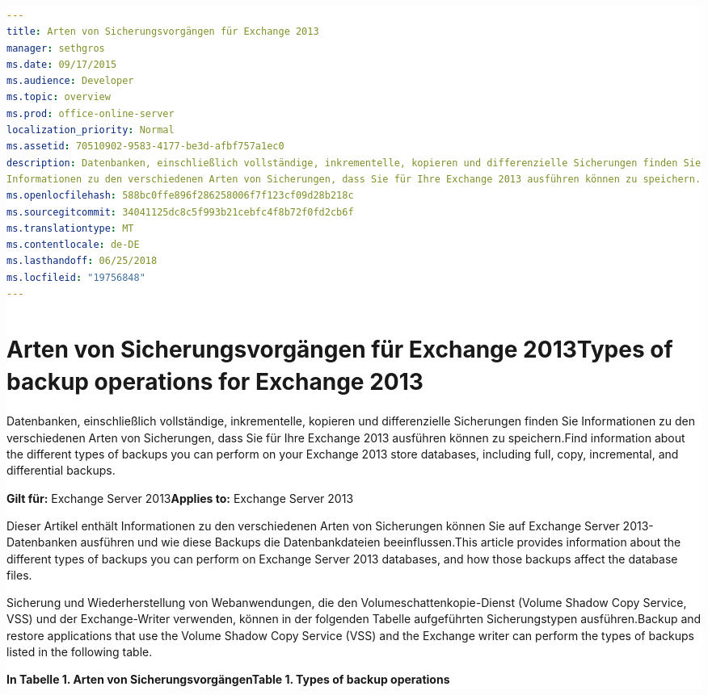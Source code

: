 ```yaml
---
title: Arten von Sicherungsvorgängen für Exchange 2013
manager: sethgros
ms.date: 09/17/2015
ms.audience: Developer
ms.topic: overview
ms.prod: office-online-server
localization_priority: Normal
ms.assetid: 70510902-9583-4177-be3d-afbf757a1ec0
description: Datenbanken, einschließlich vollständige, inkrementelle, kopieren und differenzielle Sicherungen finden Sie Informationen zu den verschiedenen Arten von Sicherungen, dass Sie für Ihre Exchange 2013 ausführen können zu speichern.
ms.openlocfilehash: 588bc0ffe896f286258006f7f123cf09d28b218c
ms.sourcegitcommit: 34041125dc8c5f993b21cebfc4f8b72f0fd2cb6f
ms.translationtype: MT
ms.contentlocale: de-DE
ms.lasthandoff: 06/25/2018
ms.locfileid: "19756848"
---
```

# <a name="types-of-backup-operations-for-exchange-2013"></a><span data-ttu-id="2b80c-103">Arten von Sicherungsvorgängen für Exchange 2013</span><span class="sxs-lookup"><span data-stu-id="2b80c-103">Types of backup operations for Exchange 2013</span></span>

<span data-ttu-id="2b80c-104">Datenbanken, einschließlich vollständige, inkrementelle, kopieren und differenzielle Sicherungen finden Sie Informationen zu den verschiedenen Arten von Sicherungen, dass Sie für Ihre Exchange 2013 ausführen können zu speichern.</span><span class="sxs-lookup"><span data-stu-id="2b80c-104">Find information about the different types of backups you can perform on your Exchange 2013 store databases, including full, copy, incremental, and differential backups.</span></span>
  
<span data-ttu-id="2b80c-105">**Gilt für:** Exchange Server 2013</span><span class="sxs-lookup"><span data-stu-id="2b80c-105">**Applies to:** Exchange Server 2013</span></span> 
  
<span data-ttu-id="2b80c-106">Dieser Artikel enthält Informationen zu den verschiedenen Arten von Sicherungen können Sie auf Exchange Server 2013-Datenbanken ausführen und wie diese Backups die Datenbankdateien beeinflussen.</span><span class="sxs-lookup"><span data-stu-id="2b80c-106">This article provides information about the different types of backups you can perform on Exchange Server 2013 databases, and how those backups affect the database files.</span></span> 
  
<span data-ttu-id="2b80c-107">Sicherung und Wiederherstellung von Webanwendungen, die den Volumeschattenkopie-Dienst (Volume Shadow Copy Service, VSS) und der Exchange-Writer verwenden, können in der folgenden Tabelle aufgeführten Sicherungstypen ausführen.</span><span class="sxs-lookup"><span data-stu-id="2b80c-107">Backup and restore applications that use the Volume Shadow Copy Service (VSS) and the Exchange writer can perform the types of backups listed in the following table.</span></span>
  
<span data-ttu-id="2b80c-108">**In Tabelle 1. Arten von Sicherungsvorgängen**</span><span class="sxs-lookup"><span data-stu-id="2b80c-108">**Table 1. Types of backup operations**</span></span>
